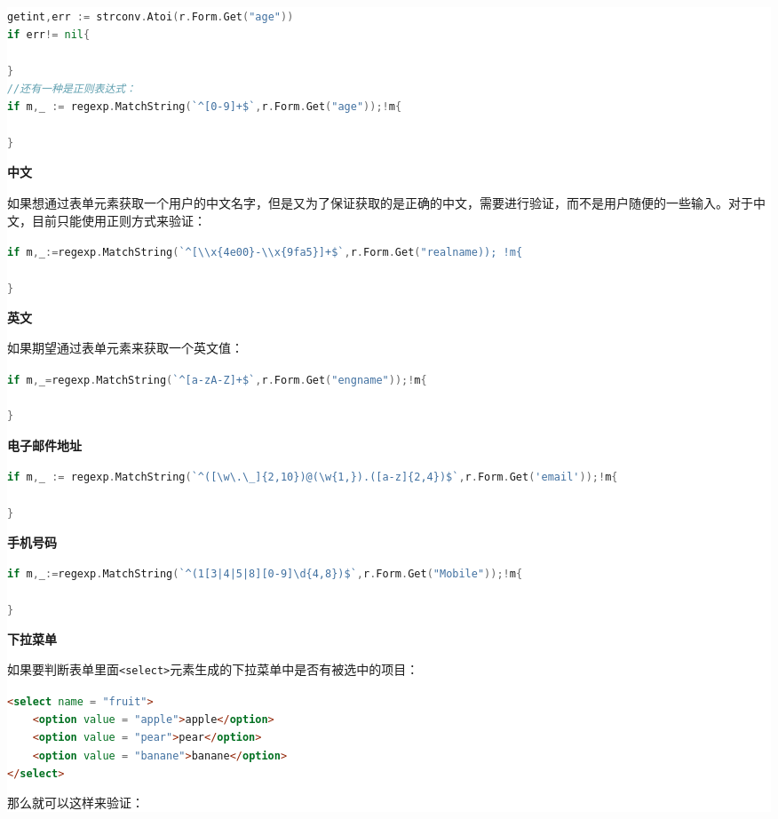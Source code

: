 ~~~go
getint,err := strconv.Atoi(r.Form.Get("age"))
if err!= nil{
    
}
//还有一种是正则表达式：
if m,_ := regexp.MatchString(`^[0-9]+$`,r.Form.Get("age"));!m{
    
}
~~~

**中文**

如果想通过表单元素获取一个用户的中文名字，但是又为了保证获取的是正确的中文，需要进行验证，而不是用户随便的一些输入。对于中文，目前只能使用正则方式来验证：

~~~go
if m,_:=regexp.MatchString(`^[\\x{4e00}-\\x{9fa5}]+$`,r.Form.Get("realname)); !m{
    
}
~~~

**英文**

如果期望通过表单元素来获取一个英文值：

~~~go
if m,_=regexp.MatchString(`^[a-zA-Z]+$`,r.Form.Get("engname"));!m{
    
}
~~~

**电子邮件地址**

~~~go
if m,_ := regexp.MatchString(`^([\w\.\_]{2,10})@(\w{1,}).([a-z]{2,4})$`,r.Form.Get('email'));!m{
    
}
~~~

**手机号码**

~~~go
if m,_:=regexp.MatchString(`^(1[3|4|5|8][0-9]\d{4,8})$`,r.Form.Get("Mobile"));!m{
    
}
~~~

**下拉菜单**

如果要判断表单里面`<select>`元素生成的下拉菜单中是否有被选中的项目：

~~~html
<select name = "fruit">
    <option value = "apple">apple</option>
    <option value = "pear">pear</option>
    <option value = "banane">banane</option>
</select>
~~~

那么就可以这样来验证：
